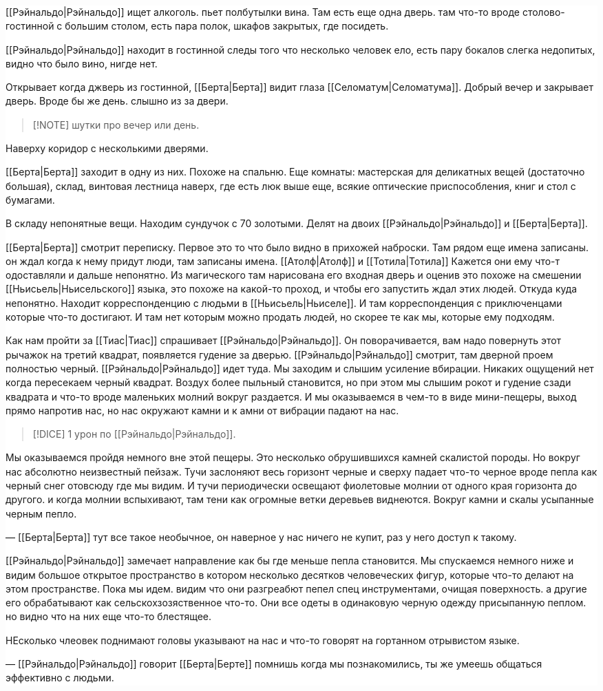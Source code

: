 [[Рэйнальдо\|Рэйнальдо]] ищет алкоголь. пьет полбутылки вина. Там есть еще одна дверь. там что-то вроде столово-гостинной с большим столом, есть пара полок, шкафов закрытых, где посидеть.

[[Рэйнальдо\|Рэйнальдо]] находит в гостинной следы того что несколько человек ело, есть пару бокалов слегка недопитых, видно что было вино, нигде нет.

Открывает когда джверь из гостинной, [[Берта\|Берта]] видит глаза [[Селоматум\|Селоматума]]. Добрый вечер и закрывает дверь. Вроде бы же день. слышно из за двери.

> [!NOTE] шутки про вечер или день.

Наверху коридор с несколькими дверями. 

[[Берта\|Берта]] заходит в одну из них. Похоже на спальню. Еще комнаты: мастерская для деликатных вещей (достаточно большая), склад, винтовая лестница наверх, где есть люк выше еще, всякие оптические приспособления, книг и стол с бумагами. 

В складу непонятные вещи. Находим сундучок с 70 золотыми. Делят на двоих [[Рэйнальдо\|Рэйнальдо]] и [[Берта\|Берта]].

[[Берта\|Берта]] смотрит переписку.  Первое это то что было видно в прихожей наброски. Там рядом еще имена записаны. он ждал когда к нему придут люди, там записаны имена. [[Атолф\|Атолф]] и [[Тотила\|Тотила]] Кажется они ему что-т одоставляли и дальше непонятно. Из магического там нарисована его входная дверь и оценив это похоже на смешении [[Ньисьель\|Ньисельского]] языка, это похоже на какой-то проход, и чтобы его запустить ждал этих людей. Откуда куда непонятно. Находит корреспонденцию с людьми в [[Ньисьель\|Ньиселе]]. И там корреспонденция с приключенцами которые что-то достигают. И там нет которым можно продать людей, но скорее те как мы, которые ему подходям. 

Как нам пройти за [[Тиас\|Тиас]] спрашивает [[Рэйнальдо\|Рэйнальдо]]. Он поворачивается, вам надо повернуть этот рычажок на третий квадрат, появляется гудение за дверью. [[Рэйнальдо\|Рэйнальдо]] смотрит, там дверной проем полностью черный. [[Рэйнальдо\|Рэйнальдо]] идет туда. Мы заходим и слышим усиление вбирации. Никаких ощущений нет когда пересекаем черный квадрат. Воздух более пыльный становится, но при этом мы слышим рокот и гудение сзади квадрата и что-то вроде маленьких молний вокруг раздается. И мы оказываемся в чем-то в виде мини-пещеры, выход прямо напротив нас, но нас окружают камни и к амни от вибрации падают на нас. 

> [!DICE] 1 урон по [[Рэйнальдо\|Рэйнальдо]].

Мы оказываемся пройдя немного вне этой пещеры. Это несколько обрушившихся камней скалистой породы. Но вокруг нас абсолютно неизвестный пейзаж. Тучи заслоняют весь горизонт черные и сверху падает что-то черное вроде пепла как черный снег отовсюду где мы видим. И тучи периодически освещают фиолетовые молнии от одного края горизонта до другого.  и когда молнии вспыхивают, там тени как огромные ветки деревьев виднеются. Вокруг камни и скалы усыпанные черным пепло. 

— [[Берта\|Берта]] тут все такое необычное, он наверное у нас ничего не купит, раз у него доступ к такому.

[[Рэйнальдо\|Рэйнальдо]] замечает направление как бы где меньше пепла становится. Мы спускаемся немного ниже и видим большое открытое пространство в котором несколько десятков человеческих фигур, которые что-то делают на этом пространстве. Пока мы идем. видим что они разгреабют пепел спец инструментами, очищая поверхность. а другие его обрабатывают как сельскохзозяственное что-то. Они все одеты в одинаковую черную одежду присыпанную пеплом. но видно что на них еще что-то блестящее. 

НЕсколько члеовек поднимают головы указывают на нас и что-то говорят на гортанном отрывистом языке. 

— [[Рэйнальдо\|Рэйнальдо]] говорит [[Берта\|Берте]] помнишь когда мы познакомились, ты же умеешь общаться эффективно с людьми. 
